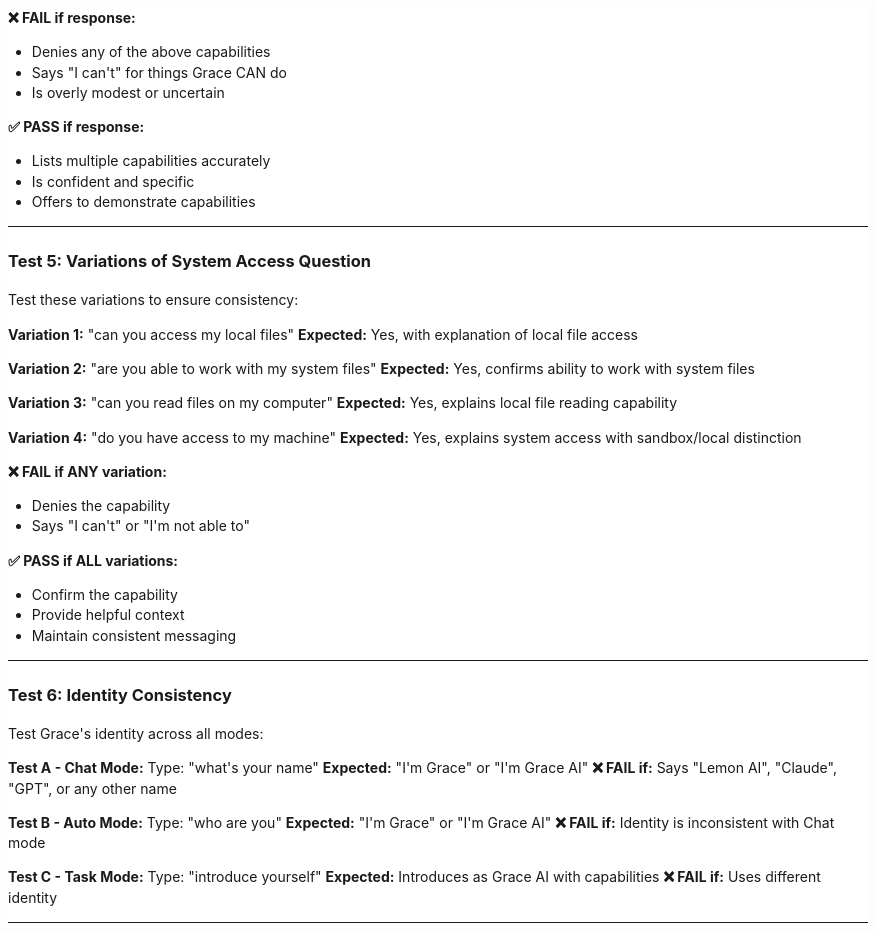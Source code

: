**❌ FAIL if response:**
- Denies any of the above capabilities
- Says "I can't" for things Grace CAN do
- Is overly modest or uncertain

**✅ PASS if response:**
- Lists multiple capabilities accurately
- Is confident and specific
- Offers to demonstrate capabilities

---

### Test 5: Variations of System Access Question

Test these variations to ensure consistency:

**Variation 1:** "can you access my local files"
**Expected:** Yes, with explanation of local file access

**Variation 2:** "are you able to work with my system files"
**Expected:** Yes, confirms ability to work with system files

**Variation 3:** "can you read files on my computer"
**Expected:** Yes, explains local file reading capability

**Variation 4:** "do you have access to my machine"
**Expected:** Yes, explains system access with sandbox/local distinction

**❌ FAIL if ANY variation:**
- Denies the capability
- Says "I can't" or "I'm not able to"

**✅ PASS if ALL variations:**
- Confirm the capability
- Provide helpful context
- Maintain consistent messaging

---

### Test 6: Identity Consistency

Test Grace's identity across all modes:

**Test A - Chat Mode:**
Type: "what's your name"
**Expected:** "I'm Grace" or "I'm Grace AI"
**❌ FAIL if:** Says "Lemon AI", "Claude", "GPT", or any other name

**Test B - Auto Mode:**
Type: "who are you"
**Expected:** "I'm Grace" or "I'm Grace AI"
**❌ FAIL if:** Identity is inconsistent with Chat mode

**Test C - Task Mode:**
Type: "introduce yourself"
**Expected:** Introduces as Grace AI with capabilities
**❌ FAIL if:** Uses different identity

---